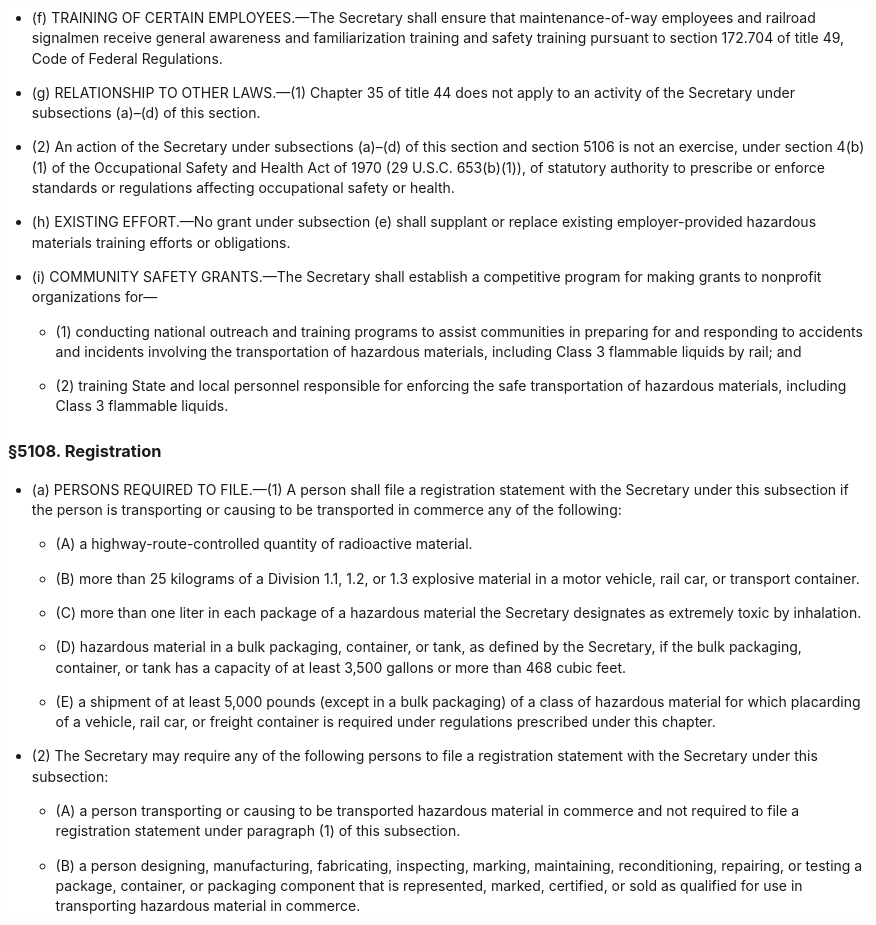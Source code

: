 
* (f) TRAINING OF CERTAIN EMPLOYEES.—The Secretary shall ensure that maintenance-of-way employees and railroad signalmen receive general awareness and familiarization training and safety training pursuant to section 172.704 of title 49, Code of Federal Regulations.

* (g) RELATIONSHIP TO OTHER LAWS.—(1) Chapter 35 of title 44 does not apply to an activity of the Secretary under subsections (a)–(d) of this section.

* (2) An action of the Secretary under subsections (a)–(d) of this section and section 5106 is not an exercise, under section 4(b)(1) of the Occupational Safety and Health Act of 1970 (29 U.S.C. 653(b)(1)), of statutory authority to prescribe or enforce standards or regulations affecting occupational safety or health.

* (h) EXISTING EFFORT.—No grant under subsection (e) shall supplant or replace existing employer-provided hazardous materials training efforts or obligations.

* (i) COMMUNITY SAFETY GRANTS.—The Secretary shall establish a competitive program for making grants to nonprofit organizations for—

  * (1) conducting national outreach and training programs to assist communities in preparing for and responding to accidents and incidents involving the transportation of hazardous materials, including Class 3 flammable liquids by rail; and

  * (2) training State and local personnel responsible for enforcing the safe transportation of hazardous materials, including Class 3 flammable liquids.

### §5108. Registration
* (a) PERSONS REQUIRED TO FILE.—(1) A person shall file a registration statement with the Secretary under this subsection if the person is transporting or causing to be transported in commerce any of the following:

  * (A) a highway-route-controlled quantity of radioactive material.

  * (B) more than 25 kilograms of a Division 1.1, 1.2, or 1.3 explosive material in a motor vehicle, rail car, or transport container.

  * (C) more than one liter in each package of a hazardous material the Secretary designates as extremely toxic by inhalation.

  * (D) hazardous material in a bulk packaging, container, or tank, as defined by the Secretary, if the bulk packaging, container, or tank has a capacity of at least 3,500 gallons or more than 468 cubic feet.

  * (E) a shipment of at least 5,000 pounds (except in a bulk packaging) of a class of hazardous material for which placarding of a vehicle, rail car, or freight container is required under regulations prescribed under this chapter.


* (2) The Secretary may require any of the following persons to file a registration statement with the Secretary under this subsection:

  * (A) a person transporting or causing to be transported hazardous material in commerce and not required to file a registration statement under paragraph (1) of this subsection.

  * (B) a person designing, manufacturing, fabricating, inspecting, marking, maintaining, reconditioning, repairing, or testing a package, container, or packaging component that is represented, marked, certified, or sold as qualified for use in transporting hazardous material in commerce.
